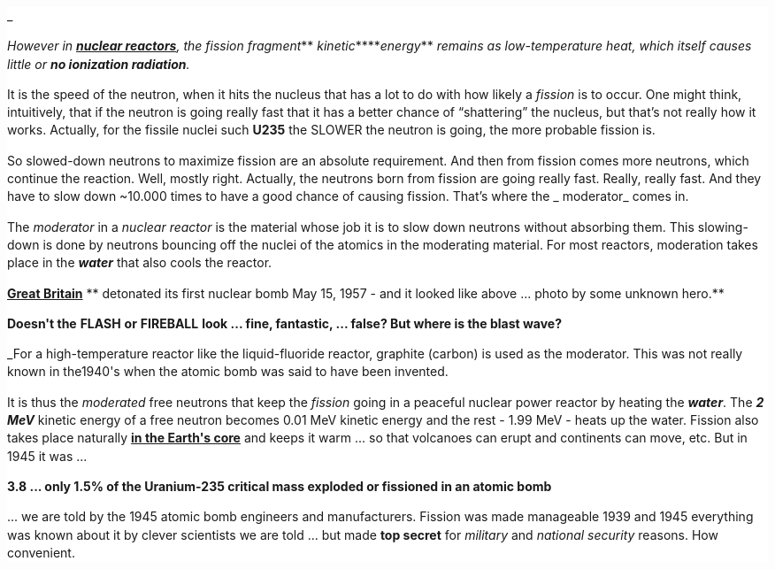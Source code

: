 _

_However in_ [**_nuclear reactors_**](http://www.laradioactivite.com/en/site/pages/Slow_Fast_Neutrons.htm)_, the fission
fragment_** _kinetic_****_energy_** _remains as low-temperature heat, which itself causes little or_ **_no ionization
radiation_**_._

It is the speed of the neutron, when it hits the nucleus that has a lot to do with how likely a _fission_ is to occur.
One might think, intuitively, that if the neutron is going really fast that it has a better chance of “shattering” the
nucleus, but that’s not really how it works. Actually, for the fissile nuclei such **U235** the SLOWER the neutron is
going, the more probable fission is.

So slowed-down neutrons to maximize fission are an absolute requirement. And then from fission comes more neutrons,
which continue the reaction. Well, mostly right. Actually, the neutrons born from fission are going really fast. Really,
really fast. And they have to slow down ~10.000 times to have a good chance of causing fission. That’s where the _
moderator_ comes in.

The _moderator_ in a _nuclear reactor_ is the material whose job it is to slow down neutrons without absorbing them.
This slowing-down is done by neutrons bouncing off the nuclei of the atomics in the moderating material. For most
reactors, moderation takes place in the **_water_** that also cools the reactor.

[**Great
Britain**](http://www.dailymail.co.uk/news/article-455160/50-years-later-price-paid-atom-bomb.html#axzz2KEU1QHTb) **
detonated its first nuclear bomb May 15, 1957 - and it looked like above ... photo by some unknown hero.**

**Doesn't the** **FLASH** **or** **FIREBALL** **look ... fine, fantastic, ... false? But where is the blast wave?**

_For a high-temperature reactor like the liquid-fluoride reactor, graphite (carbon) is used as the moderator. This was
not really known in the1940's when the atomic bomb was said to have been invented.

It is thus the _moderated_ free neutrons that keep the _fission_ going in a peaceful nuclear power reactor by heating
the **_water_**. The **_2 MeV_** kinetic energy of a free neutron becomes 0.01 MeV kinetic energy and the rest - 1.99
MeV - heats up the water. Fission also takes place naturally [**in the Earth's
core**](http://blogs.scientificamerican.com/observations/2011/07/18/nuclear-fission-confirmed-as-source-of-more-than-half-of-earths-heat/)
and keeps it warm ... so that volcanoes can erupt and continents can move, etc. But in 1945 it was ...

**3.8 ... only 1.5% of the Uranium-235 critical mass exploded or fissioned in an atomic bomb**

... we are told by the 1945 atomic bomb engineers and manufacturers. Fission was made manageable 1939 and 1945
everything was known about it by clever scientists we are told ... but made **top secret** for _military_ and _national
security_ reasons. How convenient.
